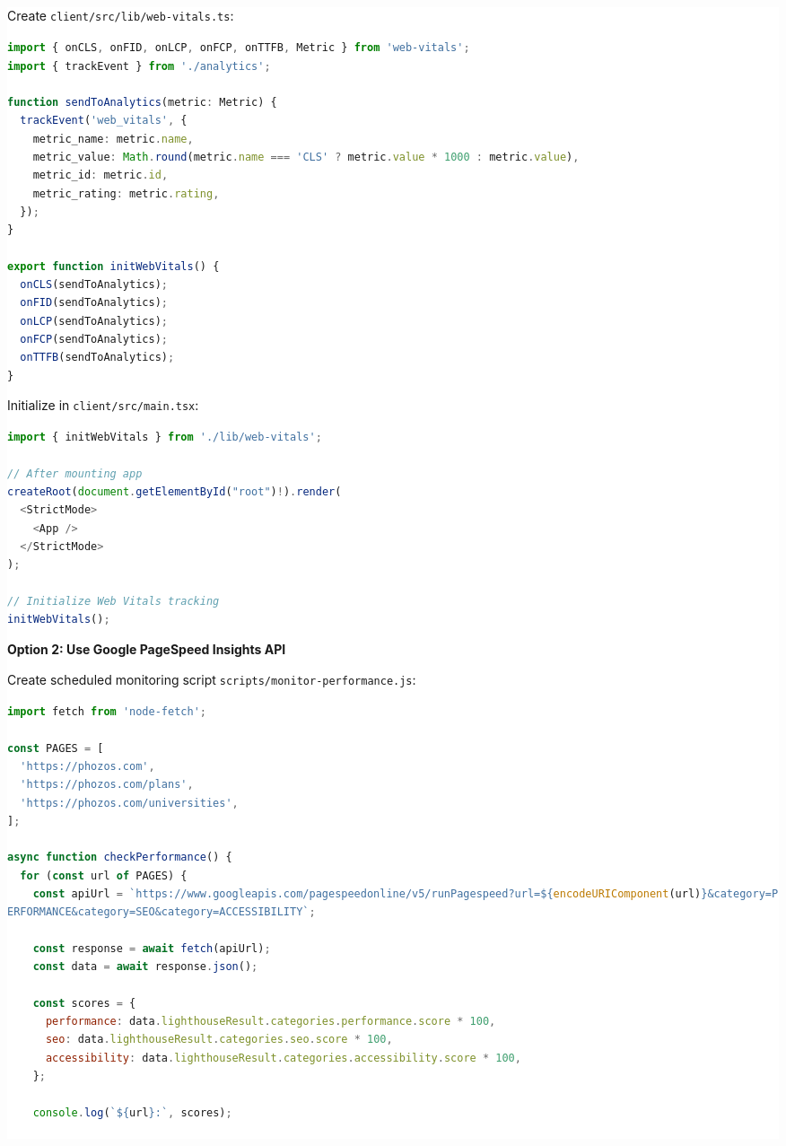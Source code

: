 Create `client/src/lib/web-vitals.ts`:
```typescript
import { onCLS, onFID, onLCP, onFCP, onTTFB, Metric } from 'web-vitals';
import { trackEvent } from './analytics';

function sendToAnalytics(metric: Metric) {
  trackEvent('web_vitals', {
    metric_name: metric.name,
    metric_value: Math.round(metric.name === 'CLS' ? metric.value * 1000 : metric.value),
    metric_id: metric.id,
    metric_rating: metric.rating,
  });
}

export function initWebVitals() {
  onCLS(sendToAnalytics);
  onFID(sendToAnalytics);
  onLCP(sendToAnalytics);
  onFCP(sendToAnalytics);
  onTTFB(sendToAnalytics);
}
```

Initialize in `client/src/main.tsx`:
```typescript
import { initWebVitals } from './lib/web-vitals';

// After mounting app
createRoot(document.getElementById("root")!).render(
  <StrictMode>
    <App />
  </StrictMode>
);

// Initialize Web Vitals tracking
initWebVitals();
```

**Option 2: Use Google PageSpeed Insights API**

Create scheduled monitoring script `scripts/monitor-performance.js`:
```javascript
import fetch from 'node-fetch';

const PAGES = [
  'https://phozos.com',
  'https://phozos.com/plans',
  'https://phozos.com/universities',
];

async function checkPerformance() {
  for (const url of PAGES) {
    const apiUrl = `https://www.googleapis.com/pagespeedonline/v5/runPagespeed?url=${encodeURIComponent(url)}&category=PERFORMANCE&category=SEO&category=ACCESSIBILITY`;
    
    const response = await fetch(apiUrl);
    const data = await response.json();
    
    const scores = {
      performance: data.lighthouseResult.categories.performance.score * 100,
      seo: data.lighthouseResult.categories.seo.score * 100,
      accessibility: data.lighthouseResult.categories.accessibility.score * 100,
    };
    
    console.log(`${url}:`, scores);
    
```